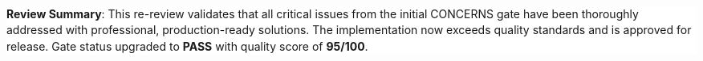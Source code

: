 **Review Summary**: This re-review validates that all critical issues from the initial CONCERNS gate have been thoroughly addressed with professional, production-ready solutions. The implementation now exceeds quality standards and is approved for release. Gate status upgraded to **PASS** with quality score of **95/100**.

